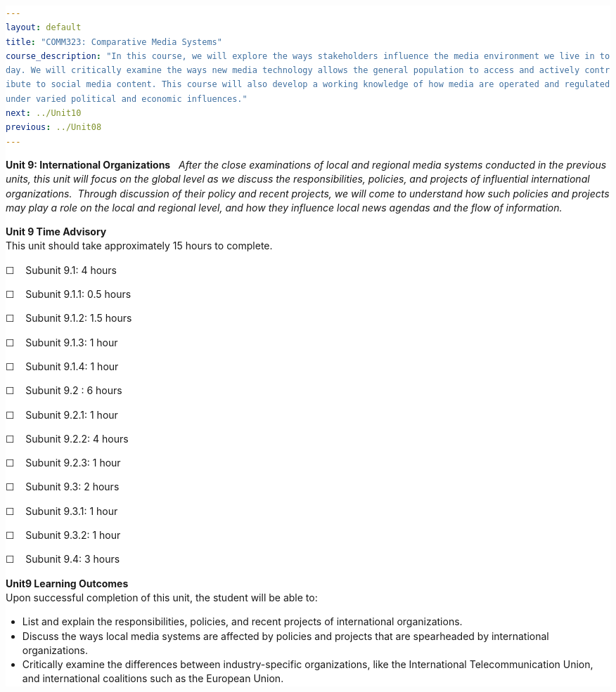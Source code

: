 ```yaml
---
layout: default
title: "COMM323: Comparative Media Systems"
course_description: "In this course, we will explore the ways stakeholders influence the media environment we live in today. We will critically examine the ways new media technology allows the general population to access and actively contribute to social media content. This course will also develop a working knowledge of how media are operated and regulated under varied political and economic influences."
next: ../Unit10
previous: ../Unit08
---
```

**Unit 9: International Organizations** <span id="9"></span> 
*After the close examinations of local and regional media systems
conducted in the previous units, this unit will focus on the global
level as we discuss the responsibilities, policies, and projects of
influential international organizations.  Through discussion of their
policy and recent projects, we will come to understand how such policies
and projects may play a role on the local and regional level, and how
they influence local news agendas and the flow of information.*

**Unit 9 Time Advisory**  
This unit should take approximately 15 hours to complete.  
  
 ☐    Subunit 9.1: 4 hours

  
 ☐    Subunit 9.1.1: 0.5 hours  
  
 ☐    Subunit 9.1.2: 1.5 hours  
  
 ☐    Subunit 9.1.3: 1 hour  
  
 ☐    Subunit 9.1.4: 1 hour

  
 ☐    Subunit 9.2 : 6 hours

  
 ☐    Subunit 9.2.1: 1 hour  
  
 ☐    Subunit 9.2.2: 4 hours  
  
 ☐    Subunit 9.2.3: 1 hour

  
 ☐    Subunit 9.3: 2 hours

  
 ☐    Subunit 9.3.1: 1 hour  
  
 ☐    Subunit 9.3.2: 1 hour

  
 ☐    Subunit 9.4: 3 hours

**Unit9 Learning Outcomes**  
Upon successful completion of this unit, the student will be able to:
-   List and explain the responsibilities, policies, and recent projects
    of international organizations.
-   Discuss the ways local media systems are affected by policies and
    projects that are spearheaded by international organizations.
-   Critically examine the differences between industry-specific
    organizations, like the International Telecommunication Union, and
    international coalitions such as the European Union.
